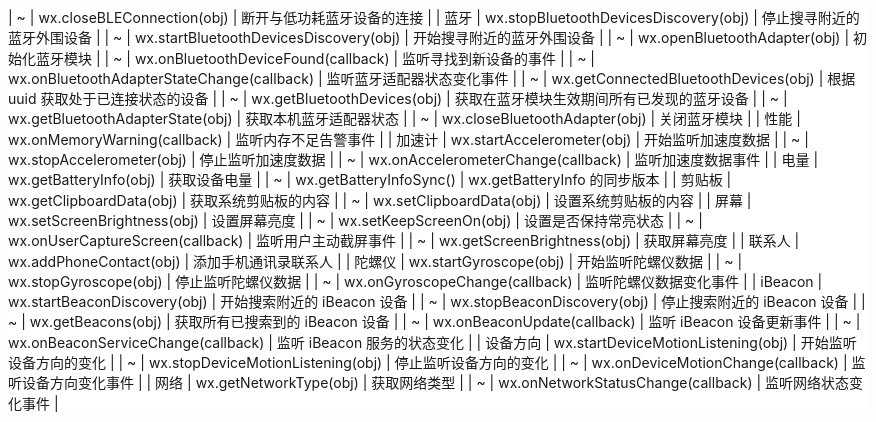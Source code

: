 | ~            | wx.closeBLEConnection(obj)                                 | 断开与低功耗蓝牙设备的连接                                                                    |
| 蓝牙         | wx.stopBluetoothDevicesDiscovery(obj)                      | 停止搜寻附近的蓝牙外围设备                                                                    |
| ~            | wx.startBluetoothDevicesDiscovery(obj)                     | 开始搜寻附近的蓝牙外围设备                                                                    |
| ~            | wx.openBluetoothAdapter(obj)                               | 初始化蓝牙模块                                                                                |
| ~            | wx.onBluetoothDeviceFound(callback)                        | 监听寻找到新设备的事件                                                                        |
| ~            | wx.onBluetoothAdapterStateChange(callback)                 | 监听蓝牙适配器状态变化事件                                                                    |
| ~            | wx.getConnectedBluetoothDevices(obj)                       | 根据 uuid 获取处于已连接状态的设备                                                            |
| ~            | wx.getBluetoothDevices(obj)                                | 获取在蓝牙模块生效期间所有已发现的蓝牙设备                                                    |
| ~            | wx.getBluetoothAdapterState(obj)                           | 获取本机蓝牙适配器状态                                                                        |
| ~            | wx.closeBluetoothAdapter(obj)                              | 关闭蓝牙模块                                                                                  |
| 性能         | wx.onMemoryWarning(callback)                               | 监听内存不足告警事件                                                                          |
| 加速计       | wx.startAccelerometer(obj)                                 | 开始监听加速度数据                                                                            |
| ~            | wx.stopAccelerometer(obj)                                  | 停止监听加速度数据                                                                            |
| ~            | wx.onAccelerometerChange(callback)                         | 监听加速度数据事件                                                                            |
| 电量         | wx.getBatteryInfo(obj)                                     | 获取设备电量                                                                                  |
| ~            | wx.getBatteryInfoSync()                                    | wx.getBatteryInfo 的同步版本                                                                  |
| 剪贴板       | wx.getClipboardData(obj)                                   | 获取系统剪贴板的内容                                                                          |
| ~            | wx.setClipboardData(obj)                                   | 设置系统剪贴板的内容                                                                          |
| 屏幕         | wx.setScreenBrightness(obj)                                | 设置屏幕亮度                                                                                  |
| ~            | wx.setKeepScreenOn(obj)                                    | 设置是否保持常亮状态                                                                          |
| ~            | wx.onUserCaptureScreen(callback)                           | 监听用户主动截屏事件                                                                          |
| ~            | wx.getScreenBrightness(obj)                                | 获取屏幕亮度                                                                                  |
| 联系人       | wx.addPhoneContact(obj)                                    | 添加手机通讯录联系人                                                                          |
| 陀螺仪       | wx.startGyroscope(obj)                                     | 开始监听陀螺仪数据                                                                            |
| ~            | wx.stopGyroscope(obj)                                      | 停止监听陀螺仪数据                                                                            |
| ~            | wx.onGyroscopeChange(callback)                             | 监听陀螺仪数据变化事件                                                                        |
| iBeacon      | wx.startBeaconDiscovery(obj)                               | 开始搜索附近的 iBeacon 设备                                                                   |
| ~            | wx.stopBeaconDiscovery(obj)                                | 停止搜索附近的 iBeacon 设备                                                                   |
| ~            | wx.getBeacons(obj)                                         | 获取所有已搜索到的 iBeacon 设备                                                               |
| ~            | wx.onBeaconUpdate(callback)                                | 监听 iBeacon 设备更新事件                                                                     |
| ~            | wx.onBeaconServiceChange(callback)                         | 监听 iBeacon 服务的状态变化                                                                   |
| 设备方向     | wx.startDeviceMotionListening(obj)                         | 开始监听设备方向的变化                                                                        |
| ~            | wx.stopDeviceMotionListening(obj)                          | 停止监听设备方向的变化                                                                        |
| ~            | wx.onDeviceMotionChange(callback)                          | 监听设备方向变化事件                                                                          |
| 网络         | wx.getNetworkType(obj)                                     | 获取网络类型                                                                                  |
| ~            | wx.onNetworkStatusChange(callback)                         | 监听网络状态变化事件                                                                          |
